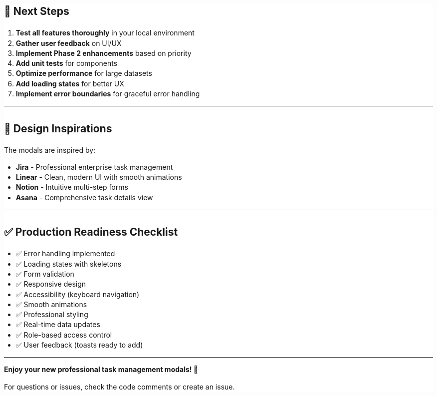 
## 📝 Next Steps

1. **Test all features thoroughly** in your local environment
2. **Gather user feedback** on UI/UX
3. **Implement Phase 2 enhancements** based on priority
4. **Add unit tests** for components
5. **Optimize performance** for large datasets
6. **Add loading states** for better UX
7. **Implement error boundaries** for graceful error handling

---

## 🎨 Design Inspirations

The modals are inspired by:
- **Jira** - Professional enterprise task management
- **Linear** - Clean, modern UI with smooth animations
- **Notion** - Intuitive multi-step forms
- **Asana** - Comprehensive task details view

---

## ✅ Production Readiness Checklist

- ✅ Error handling implemented
- ✅ Loading states with skeletons
- ✅ Form validation
- ✅ Responsive design
- ✅ Accessibility (keyboard navigation)
- ✅ Smooth animations
- ✅ Professional styling
- ✅ Real-time data updates
- ✅ Role-based access control
- ✅ User feedback (toasts ready to add)

---

**Enjoy your new professional task management modals! 🚀**

For questions or issues, check the code comments or create an issue.
